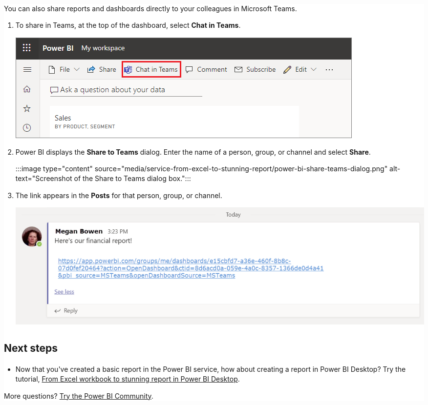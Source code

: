 You can also share reports and dashboards directly to your colleagues in Microsoft Teams.

1. To share in Teams, at the top of the dashboard, select **Chat in Teams**.

   ![Screenshot of My workspace, highlighting the Chat in Teams option.](media/service-from-excel-to-stunning-report/power-bi-share-teams.png)

2. Power BI displays the **Share to Teams** dialog. Enter the name of a person, group, or channel and select **Share**.

    :::image type="content" source="media/service-from-excel-to-stunning-report/power-bi-share-teams-dialog.png" alt-text="Screenshot of the Share to Teams dialog box.":::

3. The link appears in the **Posts** for that person, group, or channel.

   ![Screenshot of an example post in Microsoft Teams.](media/service-from-excel-to-stunning-report/power-bi-teams-chat.png)

## Next steps

* Now that you've created a basic report in the Power BI service, how about creating a report in Power BI Desktop? Try the tutorial, [From Excel workbook to stunning report in Power BI Desktop](desktop-excel-stunning-report.md).

More questions? [Try the Power BI Community](https://community.powerbi.com/).
